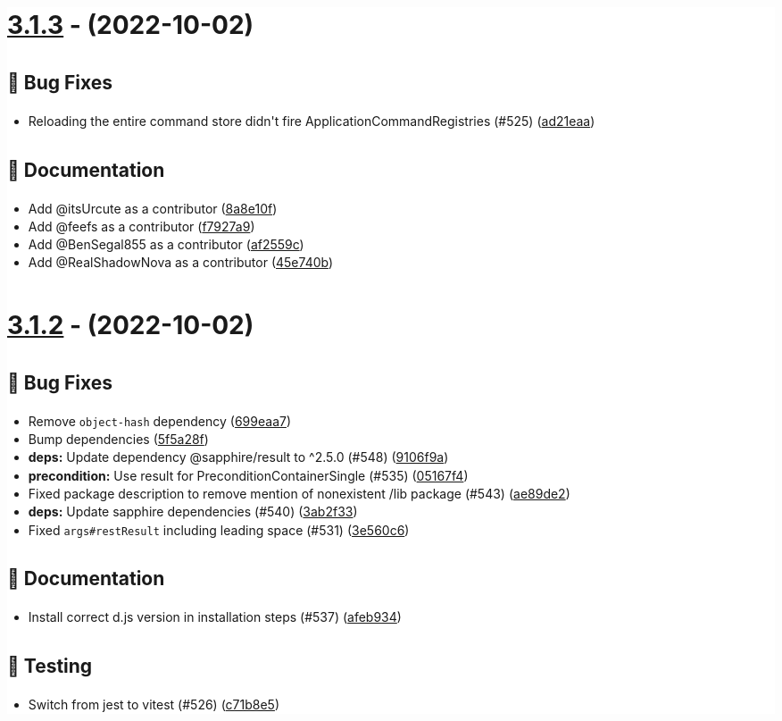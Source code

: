 # [3.1.3](https://github.com/sapphiredev/framework/compare/v3.1.2...v3.1.3) - (2022-10-02)

## 🐛 Bug Fixes

- Reloading the entire command store didn't fire ApplicationCommandRegistries (#525) ([ad21eaa](https://github.com/sapphiredev/framework/commit/ad21eaac267646f8829a30049d7c58ee10787742))

## 📝 Documentation

- Add @itsUrcute as a contributor ([8a8e10f](https://github.com/sapphiredev/framework/commit/8a8e10f59e6c23264fb54204c21131917b9095dc))
- Add @feefs as a contributor ([f7927a9](https://github.com/sapphiredev/framework/commit/f7927a9e5731c5b8d66138706f141bdd1f2a0dee))
- Add @BenSegal855 as a contributor ([af2559c](https://github.com/sapphiredev/framework/commit/af2559c1c2671c8f4999e913f392c6e2a93a7aa3))
- Add @RealShadowNova as a contributor ([45e740b](https://github.com/sapphiredev/framework/commit/45e740bf4fb90a435d222088bff49a9137fd5d7c))

# [3.1.2](https://github.com/sapphiredev/framework/compare/v3.1.1...v3.1.2) - (2022-10-02)

## 🐛 Bug Fixes

- Remove `object-hash` dependency ([699eaa7](https://github.com/sapphiredev/framework/commit/699eaa7c0af5e3570b547a2cc01f78c83e0e0908))
- Bump dependencies ([5f5a28f](https://github.com/sapphiredev/framework/commit/5f5a28fbb57a47cac8796bfe2de6747c7a43a084))
- **deps:** Update dependency @sapphire/result to ^2.5.0 (#548) ([9106f9a](https://github.com/sapphiredev/framework/commit/9106f9a20963c08280d614a64f8689547dc80f06))
- **precondition:** Use result for PreconditionContainerSingle (#535) ([05167f4](https://github.com/sapphiredev/framework/commit/05167f4b1a01458610af1772ea54940df3980f9c))
- Fixed package description to remove mention of nonexistent /lib package (#543) ([ae89de2](https://github.com/sapphiredev/framework/commit/ae89de22662a45097cbf5d1a45c81e3396eb1c78))
- **deps:** Update sapphire dependencies (#540) ([3ab2f33](https://github.com/sapphiredev/framework/commit/3ab2f331ab8e242237662b1cddc83ad6cd880ddc))
- Fixed `args#restResult` including leading space (#531) ([3e560c6](https://github.com/sapphiredev/framework/commit/3e560c6c1d107642f9d967fa76c01fd8bbb31fb5))

## 📝 Documentation

- Install correct d.js version in installation steps (#537) ([afeb934](https://github.com/sapphiredev/framework/commit/afeb93483c43c6fb0f2a0c04c5b466f2e04258af))

## 🧪 Testing

- Switch from jest to vitest (#526) ([c71b8e5](https://github.com/sapphiredev/framework/commit/c71b8e58e911ca961add71aeb4d824e113dac3df))
